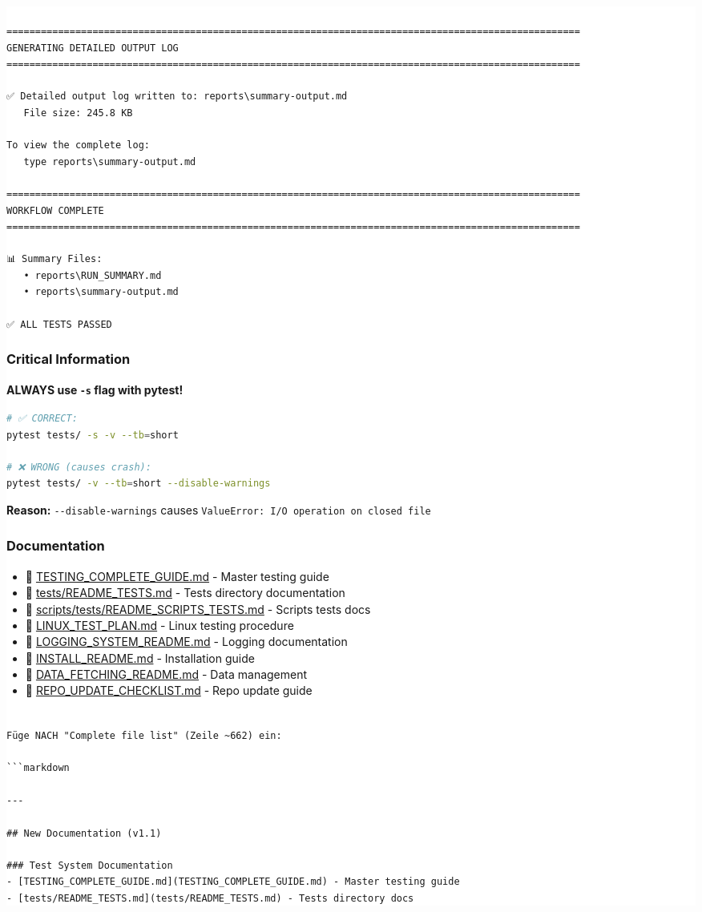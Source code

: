 ```

====================================================================================================
GENERATING DETAILED OUTPUT LOG
====================================================================================================

✅ Detailed output log written to: reports\summary-output.md
   File size: 245.8 KB

To view the complete log:
   type reports\summary-output.md

====================================================================================================
WORKFLOW COMPLETE
====================================================================================================

📊 Summary Files:
   • reports\RUN_SUMMARY.md
   • reports\summary-output.md

✅ ALL TESTS PASSED
```

### Critical Information

**ALWAYS use `-s` flag with pytest!**

```bash
# ✅ CORRECT:
pytest tests/ -s -v --tb=short

# ❌ WRONG (causes crash):
pytest tests/ -v --tb=short --disable-warnings
```

**Reason:** `--disable-warnings` causes `ValueError: I/O operation on closed file`

### Documentation

- 📖 [TESTING_COMPLETE_GUIDE.md](TESTING_COMPLETE_GUIDE.md) - Master testing guide
- 📖 [tests/README_TESTS.md](tests/README_TESTS.md) - Tests directory documentation
- 📖 [scripts/tests/README_SCRIPTS_TESTS.md](scripts/tests/README_SCRIPTS_TESTS.md) - Scripts tests docs
- 📖 [LINUX_TEST_PLAN.md](LINUX_TEST_PLAN.md) - Linux testing procedure
- 📖 [LOGGING_SYSTEM_README.md](LOGGING_SYSTEM_README.md) - Logging documentation
- 📖 [INSTALL_README.md](INSTALL_README.md) - Installation guide
- 📖 [DATA_FETCHING_README.md](DATA_FETCHING_README.md) - Data management
- 📖 [REPO_UPDATE_CHECKLIST.md](REPO_UPDATE_CHECKLIST.md) - Repo update guide
```

Füge NACH "Complete file list" (Zeile ~662) ein:

```markdown

---

## New Documentation (v1.1)

### Test System Documentation
- [TESTING_COMPLETE_GUIDE.md](TESTING_COMPLETE_GUIDE.md) - Master testing guide
- [tests/README_TESTS.md](tests/README_TESTS.md) - Tests directory docs
```